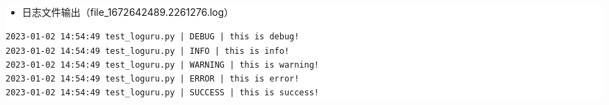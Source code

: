 * 日志文件输出（file_1672642489.2261276.log）

```shell
2023-01-02 14:54:49 test_loguru.py | DEBUG | this is debug!
2023-01-02 14:54:49 test_loguru.py | INFO | this is info!
2023-01-02 14:54:49 test_loguru.py | WARNING | this is warning!
2023-01-02 14:54:49 test_loguru.py | ERROR | this is error!
2023-01-02 14:54:49 test_loguru.py | SUCCESS | this is success!
```
